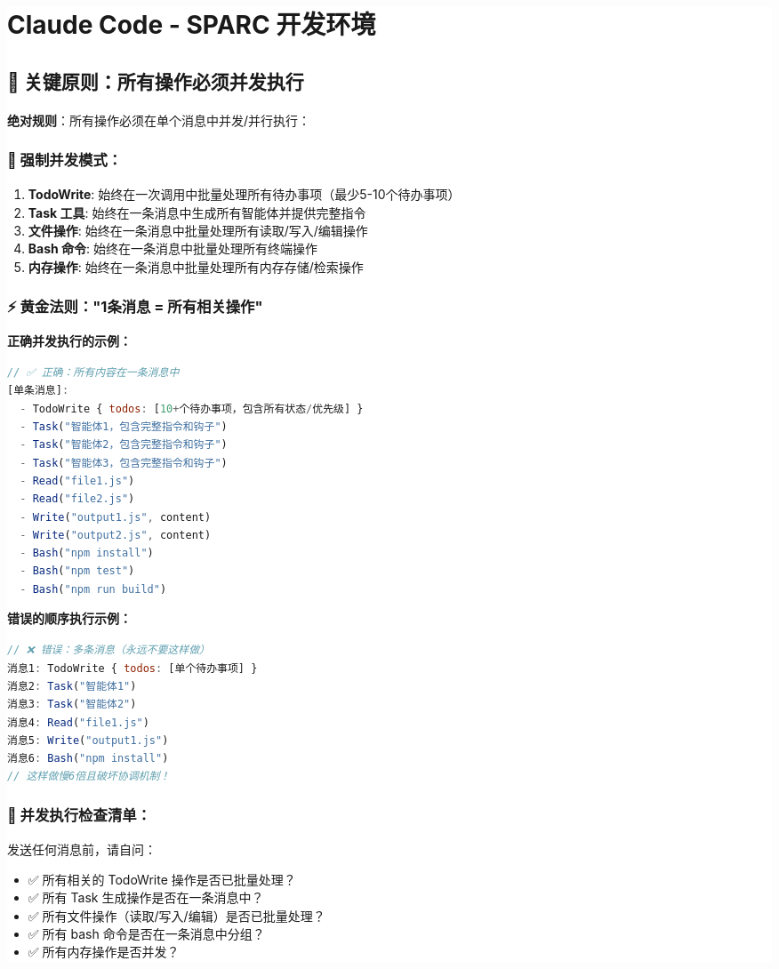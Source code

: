 # Claude Code - SPARC 开发环境

## 🚨 关键原则：所有操作必须并发执行

**绝对规则**：所有操作必须在单个消息中并发/并行执行：

### 🔴 强制并发模式：
1. **TodoWrite**: 始终在一次调用中批量处理所有待办事项（最少5-10个待办事项）
2. **Task 工具**: 始终在一条消息中生成所有智能体并提供完整指令
3. **文件操作**: 始终在一条消息中批量处理所有读取/写入/编辑操作
4. **Bash 命令**: 始终在一条消息中批量处理所有终端操作
5. **内存操作**: 始终在一条消息中批量处理所有内存存储/检索操作

### ⚡ 黄金法则："1条消息 = 所有相关操作"

**正确并发执行的示例：**
```javascript
// ✅ 正确：所有内容在一条消息中
[单条消息]:
  - TodoWrite { todos: [10+个待办事项，包含所有状态/优先级] }
  - Task("智能体1，包含完整指令和钩子")
  - Task("智能体2，包含完整指令和钩子")  
  - Task("智能体3，包含完整指令和钩子")
  - Read("file1.js")
  - Read("file2.js")
  - Write("output1.js", content)
  - Write("output2.js", content)
  - Bash("npm install")
  - Bash("npm test")
  - Bash("npm run build")
```

**错误的顺序执行示例：**
```javascript
// ❌ 错误：多条消息（永远不要这样做）
消息1: TodoWrite { todos: [单个待办事项] }
消息2: Task("智能体1")
消息3: Task("智能体2")
消息4: Read("file1.js")
消息5: Write("output1.js")
消息6: Bash("npm install")
// 这样做慢6倍且破坏协调机制！
```

### 🎯 并发执行检查清单：

发送任何消息前，请自问：
- ✅ 所有相关的 TodoWrite 操作是否已批量处理？
- ✅ 所有 Task 生成操作是否在一条消息中？
- ✅ 所有文件操作（读取/写入/编辑）是否已批量处理？
- ✅ 所有 bash 命令是否在一条消息中分组？
- ✅ 所有内存操作是否并发？
